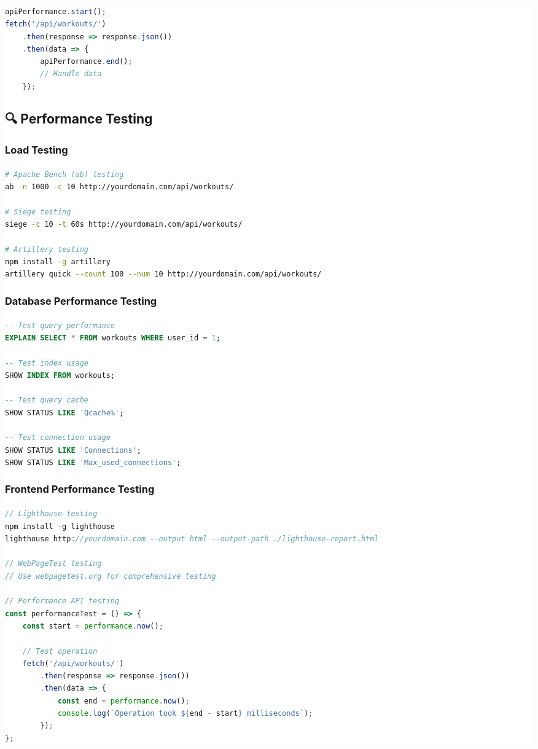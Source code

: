 ```javascript
apiPerformance.start();
fetch('/api/workouts/')
    .then(response => response.json())
    .then(data => {
        apiPerformance.end();
        // Handle data
    });
```

## 🔍 Performance Testing

### Load Testing
```bash
# Apache Bench (ab) testing
ab -n 1000 -c 10 http://yourdomain.com/api/workouts/

# Siege testing
siege -c 10 -t 60s http://yourdomain.com/api/workouts/

# Artillery testing
npm install -g artillery
artillery quick --count 100 --num 10 http://yourdomain.com/api/workouts/
```

### Database Performance Testing
```sql
-- Test query performance
EXPLAIN SELECT * FROM workouts WHERE user_id = 1;

-- Test index usage
SHOW INDEX FROM workouts;

-- Test query cache
SHOW STATUS LIKE 'Qcache%';

-- Test connection usage
SHOW STATUS LIKE 'Connections';
SHOW STATUS LIKE 'Max_used_connections';
```

### Frontend Performance Testing
```javascript
// Lighthouse testing
npm install -g lighthouse
lighthouse http://yourdomain.com --output html --output-path ./lighthouse-report.html

// WebPageTest testing
// Use webpagetest.org for comprehensive testing

// Performance API testing
const performanceTest = () => {
    const start = performance.now();
    
    // Test operation
    fetch('/api/workouts/')
        .then(response => response.json())
        .then(data => {
            const end = performance.now();
            console.log(`Operation took ${end - start} milliseconds`);
        });
};
```

